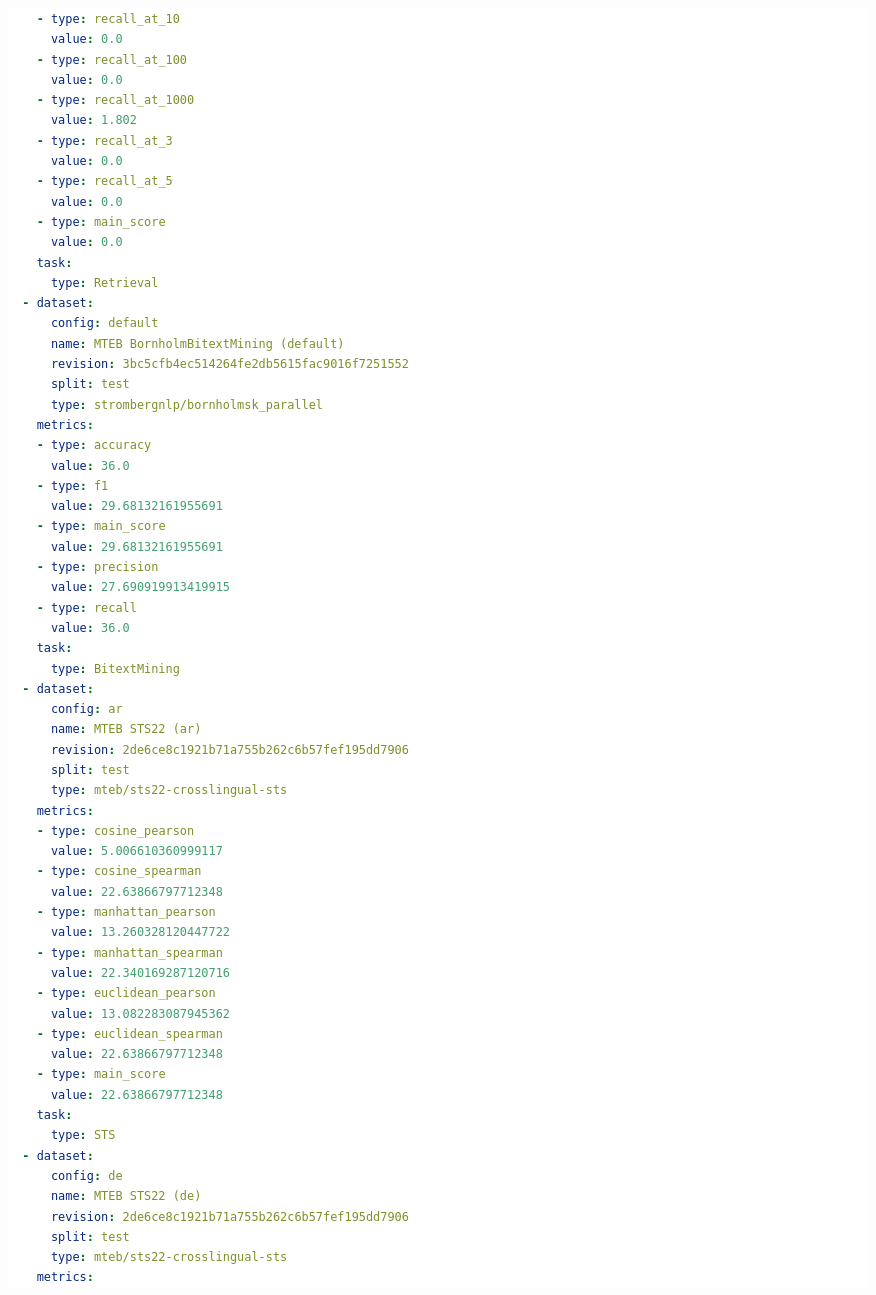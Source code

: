 ```yaml
    - type: recall_at_10
      value: 0.0
    - type: recall_at_100
      value: 0.0
    - type: recall_at_1000
      value: 1.802
    - type: recall_at_3
      value: 0.0
    - type: recall_at_5
      value: 0.0
    - type: main_score
      value: 0.0
    task:
      type: Retrieval
  - dataset:
      config: default
      name: MTEB BornholmBitextMining (default)
      revision: 3bc5cfb4ec514264fe2db5615fac9016f7251552
      split: test
      type: strombergnlp/bornholmsk_parallel
    metrics:
    - type: accuracy
      value: 36.0
    - type: f1
      value: 29.68132161955691
    - type: main_score
      value: 29.68132161955691
    - type: precision
      value: 27.690919913419915
    - type: recall
      value: 36.0
    task:
      type: BitextMining
  - dataset:
      config: ar
      name: MTEB STS22 (ar)
      revision: 2de6ce8c1921b71a755b262c6b57fef195dd7906
      split: test
      type: mteb/sts22-crosslingual-sts
    metrics:
    - type: cosine_pearson
      value: 5.006610360999117
    - type: cosine_spearman
      value: 22.63866797712348
    - type: manhattan_pearson
      value: 13.260328120447722
    - type: manhattan_spearman
      value: 22.340169287120716
    - type: euclidean_pearson
      value: 13.082283087945362
    - type: euclidean_spearman
      value: 22.63866797712348
    - type: main_score
      value: 22.63866797712348
    task:
      type: STS
  - dataset:
      config: de
      name: MTEB STS22 (de)
      revision: 2de6ce8c1921b71a755b262c6b57fef195dd7906
      split: test
      type: mteb/sts22-crosslingual-sts
    metrics:
```
